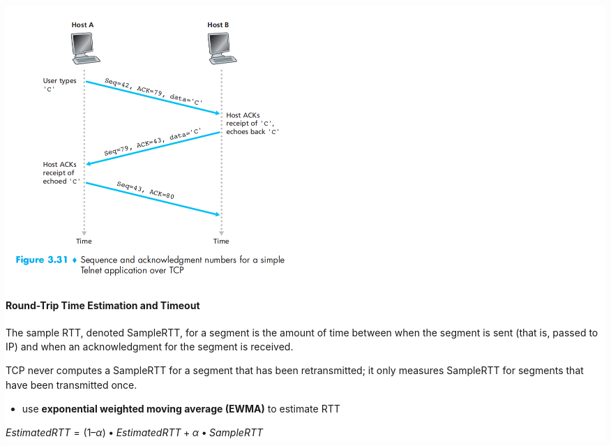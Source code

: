 <img src="./img/3_31.png" style="zoom:50%;" />

#### Round-Trip Time Estimation and Timeout

The sample RTT, denoted SampleRTT, for a segment is the amount of time between when the segment is sent (that is, passed to IP) and when an acknowledgment for the segment is received.

 TCP never computes a SampleRTT for a segment that has been retransmitted; it only measures SampleRTT for segments that have been transmitted once.

- use **exponential weighted moving average (EWMA)** to estimate RTT

$EstimatedRTT = (1 – \alpha) • EstimatedRTT + \alpha • SampleRTT$
